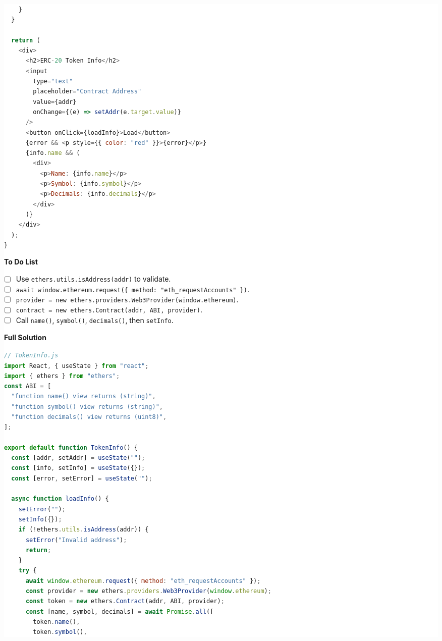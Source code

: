 ```js
    }
  }

  return (
    <div>
      <h2>ERC-20 Token Info</h2>
      <input
        type="text"
        placeholder="Contract Address"
        value={addr}
        onChange={(e) => setAddr(e.target.value)}
      />
      <button onClick={loadInfo}>Load</button>
      {error && <p style={{ color: "red" }}>{error}</p>}
      {info.name && (
        <div>
          <p>Name: {info.name}</p>
          <p>Symbol: {info.symbol}</p>
          <p>Decimals: {info.decimals}</p>
        </div>
      )}
    </div>
  );
}
```

**To Do List**

- [ ] Use `ethers.utils.isAddress(addr)` to validate.
- [ ] `await window.ethereum.request({ method: "eth_requestAccounts" })`.
- [ ] `provider = new ethers.providers.Web3Provider(window.ethereum)`.
- [ ] `contract = new ethers.Contract(addr, ABI, provider)`.
- [ ] Call `name()`, `symbol()`, `decimals()`, then `setInfo`.

**Full Solution**

```js
// TokenInfo.js
import React, { useState } from "react";
import { ethers } from "ethers";
const ABI = [
  "function name() view returns (string)",
  "function symbol() view returns (string)",
  "function decimals() view returns (uint8)",
];

export default function TokenInfo() {
  const [addr, setAddr] = useState("");
  const [info, setInfo] = useState({});
  const [error, setError] = useState("");

  async function loadInfo() {
    setError("");
    setInfo({});
    if (!ethers.utils.isAddress(addr)) {
      setError("Invalid address");
      return;
    }
    try {
      await window.ethereum.request({ method: "eth_requestAccounts" });
      const provider = new ethers.providers.Web3Provider(window.ethereum);
      const token = new ethers.Contract(addr, ABI, provider);
      const [name, symbol, decimals] = await Promise.all([
        token.name(),
        token.symbol(),
```